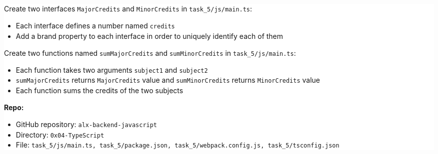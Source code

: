 Create two interfaces `MajorCredits` and `MinorCredits` in `task_5/js/main.ts`:

- Each interface defines a number named `credits`
- Add a brand property to each interface in order to uniquely identify each of them

Create two functions named `sumMajorCredits` and `sumMinorCredits` in `task_5/js/main.ts`:

- Each function takes two arguments `subject1` and `subject2`
- `sumMajorCredits` returns `MajorCredits` value and `sumMinorCredits` returns `MinorCredits` value
- Each function sums the credits of the two subjects

**Repo:**

- GitHub repository: `alx-backend-javascript`
- Directory: `0x04-TypeScript`
- File: `task_5/js/main.ts, task_5/package.json, task_5/webpack.config.js, task_5/tsconfig.json`